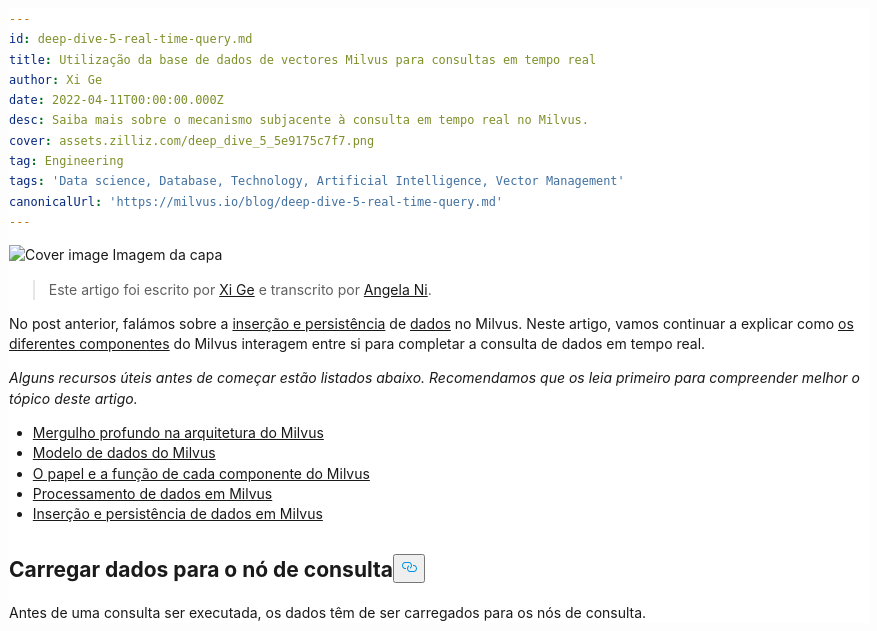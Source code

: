 ```yaml
---
id: deep-dive-5-real-time-query.md
title: Utilização da base de dados de vectores Milvus para consultas em tempo real
author: Xi Ge
date: 2022-04-11T00:00:00.000Z
desc: Saiba mais sobre o mecanismo subjacente à consulta em tempo real no Milvus.
cover: assets.zilliz.com/deep_dive_5_5e9175c7f7.png
tag: Engineering
tags: 'Data science, Database, Technology, Artificial Intelligence, Vector Management'
canonicalUrl: 'https://milvus.io/blog/deep-dive-5-real-time-query.md'
---
```

<p>
  
   <span class="img-wrapper"> <img translate="no" src="https://assets.zilliz.com/deep_dive_5_5e9175c7f7.png" alt="Cover image" class="doc-image" id="cover-image" />
   </span> <span class="img-wrapper"> <span>Imagem da capa</span> </span></p>
<blockquote>
<p>Este artigo foi escrito por <a href="https://github.com/xige-16">Xi Ge</a> e transcrito por <a href="https://www.linkedin.com/in/yiyun-n-2aa713163/">Angela Ni</a>.</p>
</blockquote>
<p>No post anterior, falámos sobre a <a href="https://milvus.io/blog/deep-dive-4-data-insertion-and-data-persistence.md">inserção e persistência</a> de <a href="https://milvus.io/blog/deep-dive-4-data-insertion-and-data-persistence.md">dados</a> no Milvus. Neste artigo, vamos continuar a explicar como <a href="https://milvus.io/blog/deep-dive-1-milvus-architecture-overview.md">os diferentes componentes</a> do Milvus interagem entre si para completar a consulta de dados em tempo real.</p>
<p><em>Alguns recursos úteis antes de começar estão listados abaixo. Recomendamos que os leia primeiro para compreender melhor o tópico deste artigo.</em></p>
<ul>
<li><a href="https://milvus.io/blog/deep-dive-1-milvus-architecture-overview.md">Mergulho profundo na arquitetura do Milvus</a></li>
<li><a href="https://milvus.io/blog/deep-dive-1-milvus-architecture-overview.md#Data-Model">Modelo de dados do Milvus</a></li>
<li><a href="https://milvus.io/docs/v2.0.x/four_layers.md">O papel e a função de cada componente do Milvus</a></li>
<li><a href="https://milvus.io/blog/deep-dive-3-data-processing.md">Processamento de dados em Milvus</a></li>
<li><a href="https://milvus.io/blog/deep-dive-4-data-insertion-and-data-persistence.md">Inserção e persistência de dados em Milvus</a></li>
</ul>
<h2 id="Load-data-to-query-node" class="common-anchor-header">Carregar dados para o nó de consulta<button data-href="#Load-data-to-query-node" class="anchor-icon" translate="no">
      <svg translate="no"
        aria-hidden="true"
        focusable="false"
        height="20"
        version="1.1"
        viewBox="0 0 16 16"
        width="16"
      >
        <path
          fill="#0092E4"
          fill-rule="evenodd"
          d="M4 9h1v1H4c-1.5 0-3-1.69-3-3.5S2.55 3 4 3h4c1.45 0 3 1.69 3 3.5 0 1.41-.91 2.72-2 3.25V8.59c.58-.45 1-1.27 1-2.09C10 5.22 8.98 4 8 4H4c-.98 0-2 1.22-2 2.5S3 9 4 9zm9-3h-1v1h1c1 0 2 1.22 2 2.5S13.98 12 13 12H9c-.98 0-2-1.22-2-2.5 0-.83.42-1.64 1-2.09V6.25c-1.09.53-2 1.84-2 3.25C6 11.31 7.55 13 9 13h4c1.45 0 3-1.69 3-3.5S14.5 6 13 6z"
        ></path>
      </svg>
    </button></h2><p>Antes de uma consulta ser executada, os dados têm de ser carregados para os nós de consulta.</p>